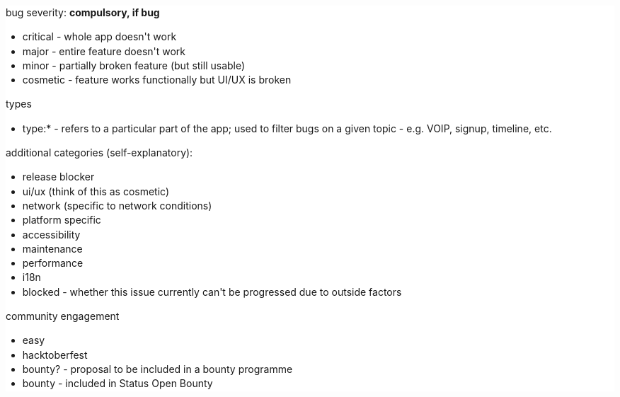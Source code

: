 bug severity: **compulsory, if bug**

* critical - whole app doesn't work
* major - entire feature doesn't work
* minor - partially broken feature (but still usable)
* cosmetic - feature works functionally but UI/UX is broken

types
* type:* - refers to a particular part of the app; used to filter bugs
  on a given topic - e.g. VOIP, signup, timeline, etc.

additional categories (self-explanatory):

* release blocker
* ui/ux (think of this as cosmetic)
* network (specific to network conditions)
* platform specific
* accessibility
* maintenance
* performance
* i18n
* blocked - whether this issue currently can't be progressed due to outside factors

community engagement
* easy
* hacktoberfest
* bounty? - proposal to be included in a bounty programme
* bounty - included in Status Open Bounty

